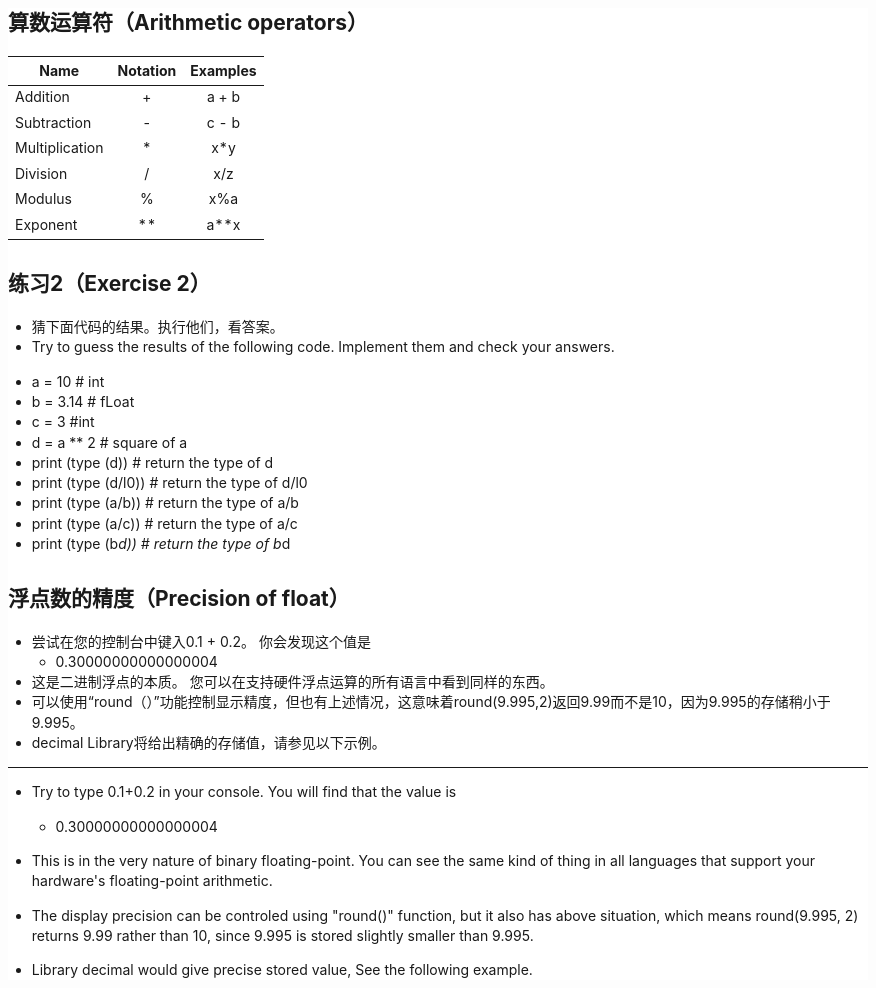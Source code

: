 ## 算数运算符（Arithmetic operators）
|Name|Notation|Examples|
|----|:--------:|:--------:|
|Addition|+| a + b |
|Subtraction|-|c - b|
|Multiplication|*|x*y|
|Division|/|x/z|
|Modulus|%|x%a|
|Exponent|**|a**x|

## 练习2（Exercise 2）
* 猜下面代码的结果。执行他们，看答案。
* Try to guess the results of the following code. Implement them and check your answers.
 - a = 10   # int
 - b = 3.14 # fLoat
 - c = 3    #int
 - d = a ** 2 # square of a
 - print (type (d))    # return the type of d 
 - print (type (d/l0)) # return the type of d/l0
 - print (type (a/b))  # return the type of a/b
 - print (type (a/c))  # return the type of a/c
 - print (type (b*d))  # return the type of b*d

## 浮点数的精度（Precision of float）


* 尝试在您的控制台中键入0.1 + 0.2。 你会发现这个值是
  - 0.30000000000000004
* 这是二进制浮点的本质。 您可以在支持硬件浮点运算的所有语言中看到同样的东西。
* 可以使用“round（）”功能控制显示精度，但也有上述情况，这意味着round(9.995,2)返回9.99而不是10，因为9.995的存储稍小于9.995。
* decimal Library将给出精确的存储值，请参见以下示例。

----------------
* Try to type 0.1+0.2 in your console. You will find that the value is
  - 0.30000000000000004
    
    
    
* This is in the very nature of binary floating-point. You can see the same kind of thing in all languages that support your hardware's floating-point arithmetic.
* The display precision can be controled using "round()" function, but it also has above situation, which means round(9.995, 2) returns 9.99 rather than 10, since 9.995 is stored slightly smaller than 9.995.
* Library decimal would give precise stored value, See the following example.




